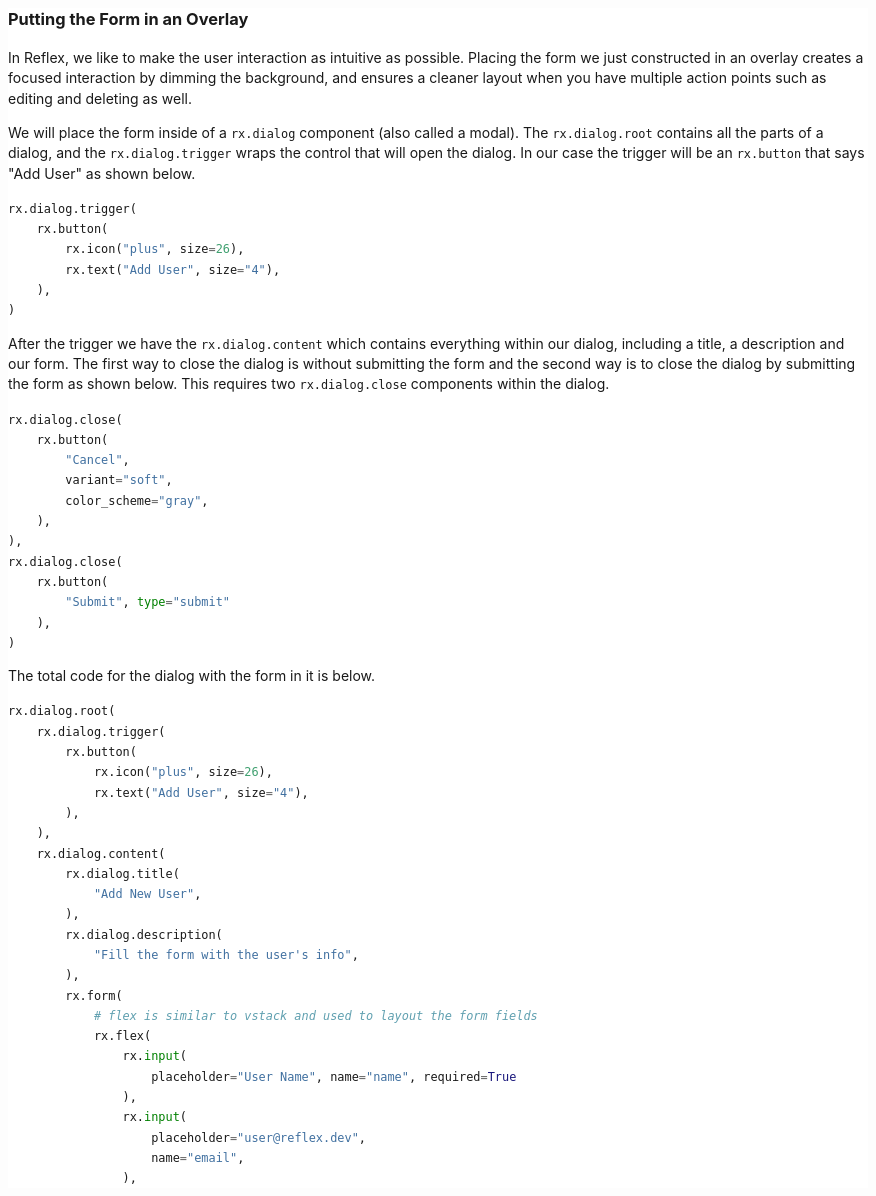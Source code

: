 
### Putting the Form in an Overlay

In Reflex, we like to make the user interaction as intuitive as possible. Placing the form we just constructed in an overlay creates a focused interaction by dimming the background, and ensures a cleaner layout when you have multiple action points such as editing and deleting as well.

We will place the form inside of a `rx.dialog` component (also called a modal). The `rx.dialog.root` contains all the parts of a dialog, and the `rx.dialog.trigger` wraps the control that will open the dialog. In our case the trigger will be an `rx.button` that says "Add User" as shown below.

```python
rx.dialog.trigger(
    rx.button(
        rx.icon("plus", size=26),
        rx.text("Add User", size="4"),
    ),
)
```

After the trigger we have the `rx.dialog.content` which contains everything within our dialog, including a title, a description and our form. The first way to close the dialog is without submitting the form and the second way is to close the dialog by submitting the form as shown below. This requires two `rx.dialog.close` components within the dialog.

```python
rx.dialog.close(
    rx.button(
        "Cancel",
        variant="soft",
        color_scheme="gray",
    ),
),
rx.dialog.close(
    rx.button(
        "Submit", type="submit"
    ),
)
```

The total code for the dialog with the form in it is below.

```python demo
rx.dialog.root(
    rx.dialog.trigger(
        rx.button(
            rx.icon("plus", size=26),
            rx.text("Add User", size="4"),
        ),
    ),
    rx.dialog.content(
        rx.dialog.title(
            "Add New User",
        ),
        rx.dialog.description(
            "Fill the form with the user's info",
        ),
        rx.form(
            # flex is similar to vstack and used to layout the form fields
            rx.flex(
                rx.input(
                    placeholder="User Name", name="name", required=True
                ),
                rx.input(
                    placeholder="user@reflex.dev",
                    name="email",
                ),
```